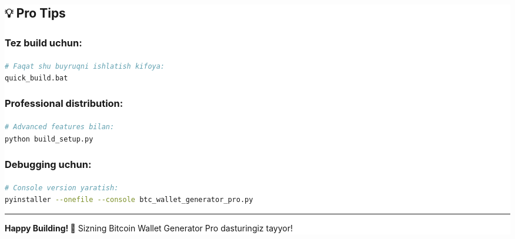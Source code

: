 
## 💡 Pro Tips

### Tez build uchun:
```bash
# Faqat shu buyruqni ishlatish kifoya:
quick_build.bat
```

### Professional distribution:
```bash
# Advanced features bilan:
python build_setup.py
```

### Debugging uchun:
```bash
# Console version yaratish:
pyinstaller --onefile --console btc_wallet_generator_pro.py
```

---

**Happy Building! 🚀** Sizning Bitcoin Wallet Generator Pro dasturingiz tayyor!
